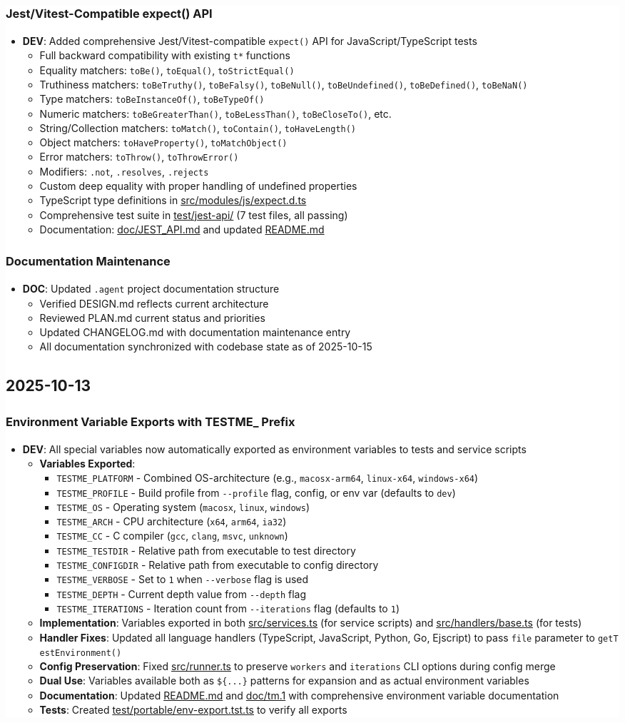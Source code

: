 ### Jest/Vitest-Compatible expect() API

-   **DEV**: Added comprehensive Jest/Vitest-compatible `expect()` API for JavaScript/TypeScript tests
    -   Full backward compatibility with existing `t*` functions
    -   Equality matchers: `toBe()`, `toEqual()`, `toStrictEqual()`
    -   Truthiness matchers: `toBeTruthy()`, `toBeFalsy()`, `toBeNull()`, `toBeUndefined()`, `toBeDefined()`, `toBeNaN()`
    -   Type matchers: `toBeInstanceOf()`, `toBeTypeOf()`
    -   Numeric matchers: `toBeGreaterThan()`, `toBeLessThan()`, `toBeCloseTo()`, etc.
    -   String/Collection matchers: `toMatch()`, `toContain()`, `toHaveLength()`
    -   Object matchers: `toHaveProperty()`, `toMatchObject()`
    -   Error matchers: `toThrow()`, `toThrowError()`
    -   Modifiers: `.not`, `.resolves`, `.rejects`
    -   Custom deep equality with proper handling of undefined properties
    -   TypeScript type definitions in [src/modules/js/expect.d.ts](../../src/modules/js/expect.d.ts)
    -   Comprehensive test suite in [test/jest-api/](../../test/jest-api/) (7 test files, all passing)
    -   Documentation: [doc/JEST_API.md](../../doc/JEST_API.md) and updated [README.md](../../README.md)

### Documentation Maintenance

-   **DOC**: Updated `.agent` project documentation structure
    -   Verified DESIGN.md reflects current architecture
    -   Reviewed PLAN.md current status and priorities
    -   Updated CHANGELOG.md with documentation maintenance entry
    -   All documentation synchronized with codebase state as of 2025-10-15

## 2025-10-13

### Environment Variable Exports with TESTME_ Prefix

-   **DEV**: All special variables now automatically exported as environment variables to tests and service scripts
    -   **Variables Exported**:
        -   `TESTME_PLATFORM` - Combined OS-architecture (e.g., `macosx-arm64`, `linux-x64`, `windows-x64`)
        -   `TESTME_PROFILE` - Build profile from `--profile` flag, config, or env var (defaults to `dev`)
        -   `TESTME_OS` - Operating system (`macosx`, `linux`, `windows`)
        -   `TESTME_ARCH` - CPU architecture (`x64`, `arm64`, `ia32`)
        -   `TESTME_CC` - C compiler (`gcc`, `clang`, `msvc`, `unknown`)
        -   `TESTME_TESTDIR` - Relative path from executable to test directory
        -   `TESTME_CONFIGDIR` - Relative path from executable to config directory
        -   `TESTME_VERBOSE` - Set to `1` when `--verbose` flag is used
        -   `TESTME_DEPTH` - Current depth value from `--depth` flag
        -   `TESTME_ITERATIONS` - Iteration count from `--iterations` flag (defaults to `1`)
    -   **Implementation**: Variables exported in both [src/services.ts](../../src/services.ts) (for service scripts) and [src/handlers/base.ts](../../src/handlers/base.ts) (for tests)
    -   **Handler Fixes**: Updated all language handlers (TypeScript, JavaScript, Python, Go, Ejscript) to pass `file` parameter to `getTestEnvironment()`
    -   **Config Preservation**: Fixed [src/runner.ts](../../src/runner.ts) to preserve `workers` and `iterations` CLI options during config merge
    -   **Dual Use**: Variables available both as `${...}` patterns for expansion and as actual environment variables
    -   **Documentation**: Updated [README.md](../../README.md) and [doc/tm.1](../../doc/tm.1) with comprehensive environment variable documentation
    -   **Tests**: Created [test/portable/env-export.tst.ts](../../test/portable/env-export.tst.ts) to verify all exports
